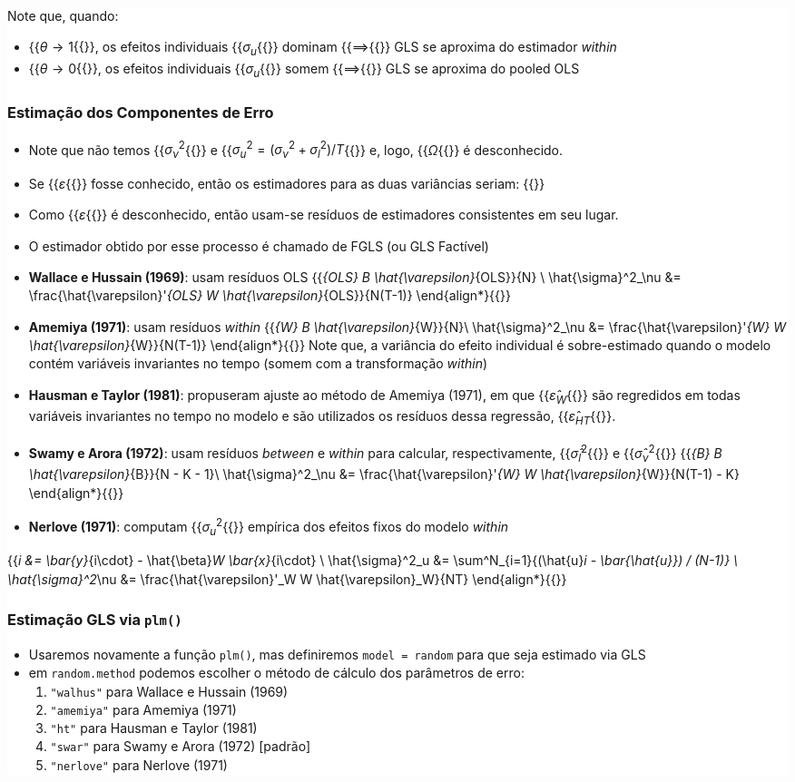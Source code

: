     
Note que, quando:

- {{<math>}}$\theta \rightarrow 1${{</math>}}, os efeitos individuais {{<math>}}$\sigma_u${{</math>}} dominam {{<math>}}$\implies${{</math>}} GLS se aproxima do estimador _within_
- {{<math>}}$\theta \rightarrow 0${{</math>}}, os efeitos individuais {{<math>}}$\sigma_u${{</math>}} somem {{<math>}}$\implies${{</math>}} GLS se aproxima do pooled OLS


### Estimação dos Componentes de Erro
- Note que não temos {{<math>}}$\sigma^2_\nu${{</math>}} e {{<math>}}$\sigma^2_u = (\sigma^2_\nu + \sigma^2_l)/T${{</math>}} e, logo, {{<math>}}$\Omega${{</math>}} é desconhecido.
- Se {{<math>}}$\varepsilon${{</math>}} fosse conhecido, então os estimadores para as duas variâncias seriam:
{{<math>}}\begin{align*}
    \hat{\sigma}^2_l &= \frac{\varepsilon' B \varepsilon}{N} \tag{2.34}\\
    \hat{\sigma}^2_\nu &= \frac{\varepsilon' W \varepsilon}{N(T-1)} \tag{2.35}
\end{align*}{{</math>}}
- Como {{<math>}}$\varepsilon${{</math>}} é desconhecido, então usam-se resíduos de estimadores consistentes em seu lugar.
- O estimador obtido por esse processo é chamado de FGLS (ou GLS Factível)
- **Wallace e Hussain (1969)**: usam resíduos OLS
{{<math>}}\begin{align*}
    \hat{\sigma}^2_l &= \frac{\hat{\varepsilon}'_{OLS} B \hat{\varepsilon}_{OLS}}{N} \\
    \hat{\sigma}^2_\nu &= \frac{\hat{\varepsilon}'_{OLS} W \hat{\varepsilon}_{OLS}}{N(T-1)}
\end{align*}{{</math>}}
- **Amemiya (1971)**: usam resíduos _within_
{{<math>}}\begin{align*}
    \hat{\sigma}^2_l &= \frac{\hat{\varepsilon}'_{W} B \hat{\varepsilon}_{W}}{N}\\
    \hat{\sigma}^2_\nu &= \frac{\hat{\varepsilon}'_{W} W \hat{\varepsilon}_{W}}{N(T-1)}
\end{align*}{{</math>}}
Note que, a variância do efeito individual é sobre-estimado quando o modelo contém variáveis invariantes no tempo (somem com a transformação _within_)
- **Hausman e Taylor (1981)**: propuseram ajuste ao método de Amemiya (1971), em que {{<math>}}$\hat{\varepsilon}_W${{</math>}} são regredidos em todas variáveis invariantes no tempo no modelo e são utilizados os resíduos dessa regressão, {{<math>}}$\hat{\varepsilon}_{HT}${{</math>}}.
- **Swamy e Arora (1972)**: usam resíduos _between_ e _within_ para calcular, respectivamente, {{<math>}}$\hat{\sigma}^2_l${{</math>}} e {{<math>}}$\hat{\sigma}^2_\nu${{</math>}}
{{<math>}}\begin{align*}
    \hat{\sigma}^2_l &= \frac{\hat{\varepsilon}'_{B} B \hat{\varepsilon}_{B}}{N - K - 1}\\
    \hat{\sigma}^2_\nu &= \frac{\hat{\varepsilon}'_{W} W \hat{\varepsilon}_{W}}{N(T-1) - K}
\end{align*}{{</math>}}

- **Nerlove (1971)**: computam {{<math>}}$\sigma^2_u${{</math>}} empírica dos efeitos fixos do modelo _within_

{{<math>}}\begin{align*}
    \hat{u}_i &= \bar{y}_{i\cdot} - \hat{\beta}_W \bar{x}_{i\cdot} \\
    \hat{\sigma}^2_u &= \sum^N_{i=1}{(\hat{u}_i - \bar{\hat{u}}) / (N-1)} \\
    \hat{\sigma}^2_\nu &= \frac{\hat{\varepsilon}'_W W \hat{\varepsilon}_W}{NT}
\end{align*}{{</math>}}


### Estimação GLS via `plm()`
- Usaremos novamente a função `plm()`, mas definiremos `model = random` para que seja estimado via GLS
- em `random.method` podemos escolher o método de cálculo dos parâmetros de erro:
    1. `"walhus"` para Wallace e Hussain (1969)
    2. `"amemiya"` para Amemiya (1971)
    3. `"ht"` para Hausman e Taylor (1981)
    4. `"swar"` para Swamy e Arora (1972) [padrão]
    5. `"nerlove"` para Nerlove (1971)
